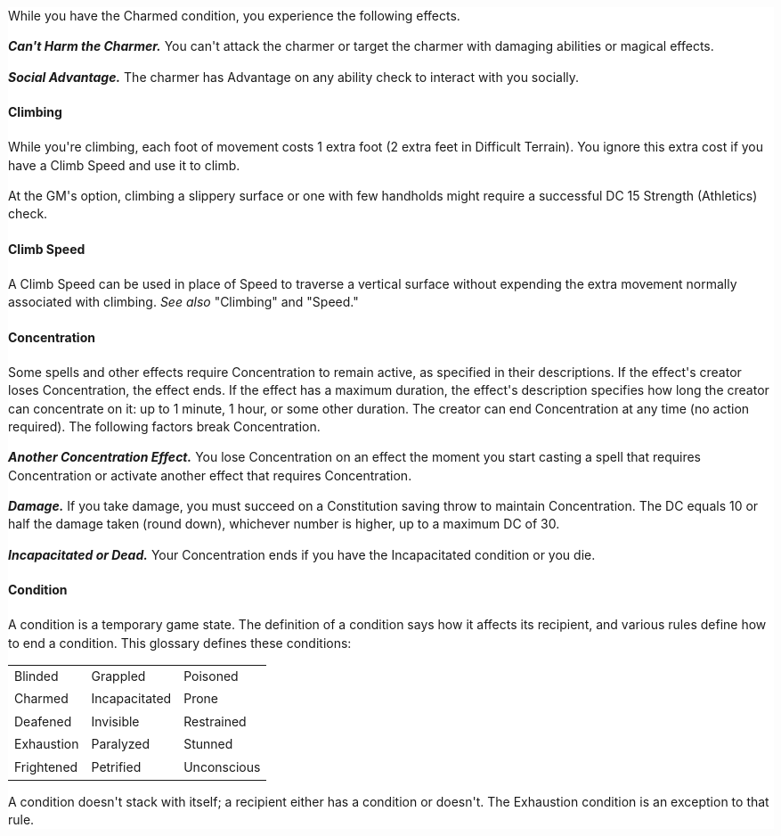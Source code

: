 While you have the Charmed condition, you experience the following effects.

**_Can't Harm the Charmer._** You can't attack the charmer or target the charmer with damaging abilities or magical effects.

**_Social Advantage._** The charmer has Advantage on any ability check to interact with you socially.

#### Climbing

While you're climbing, each foot of movement costs 1 extra foot (2 extra feet in Difficult Terrain). You ignore this extra cost if you have a Climb Speed and use it to climb.

At the GM's option, climbing a slippery surface or one with few handholds might require a successful DC 15 Strength (Athletics) check.

#### Climb Speed

A Climb Speed can be used in place of Speed to traverse a vertical surface without expending the extra movement normally associated with climbing. *See also* "Climbing" and "Speed."

#### Concentration

Some spells and other effects require Concentration to remain active, as specified in their descriptions. If the effect's creator loses Concentration, the effect ends. If the effect has a maximum duration, the effect's description specifies how long the creator can concentrate on it: up to 1 minute, 1 hour, or some other duration. The creator can end Concentration at any time (no action required). The following factors break Concentration.

**_Another Concentration Effect._** You lose Concentration on an effect the moment you start casting a spell that requires Concentration or activate another effect that requires Concentration.

**_Damage._** If you take damage, you must succeed on a Constitution saving throw to maintain Concentration. The DC equals 10 or half the damage taken (round down), whichever number is higher, up to a maximum DC of 30.

**_Incapacitated or Dead._** Your Concentration ends if you have the Incapacitated condition or you die.

#### Condition

A condition is a temporary game state. The definition of a condition says how it affects its recipient, and various rules define how to end a condition. This glossary defines these conditions:

|            |               |             |
|------------|---------------|-------------|
| Blinded    | Grappled      | Poisoned    |
| Charmed    | Incapacitated | Prone       |
| Deafened   | Invisible     | Restrained  |
| Exhaustion | Paralyzed     | Stunned     |
| Frightened | Petrified     | Unconscious |

A condition doesn't stack with itself; a recipient either has a condition or doesn't. The Exhaustion condition is an exception to that rule.
